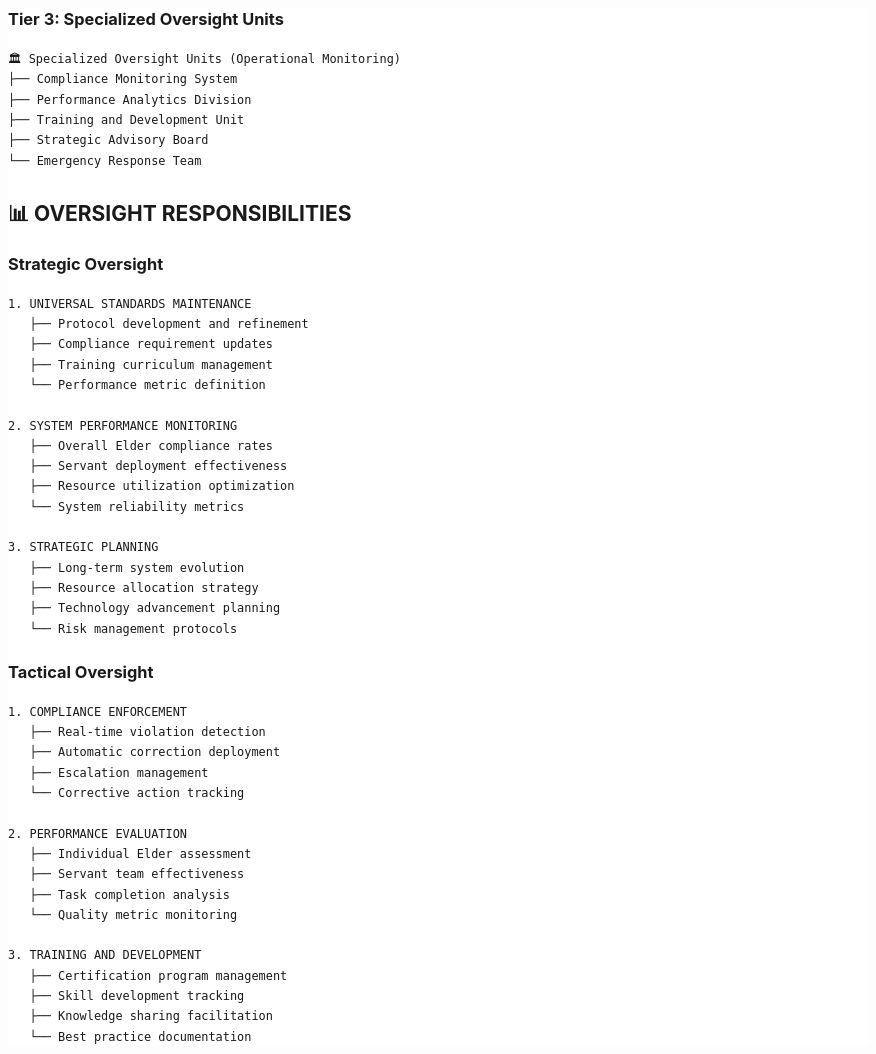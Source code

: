 ### **Tier 3: Specialized Oversight Units**
```
🏛️ Specialized Oversight Units (Operational Monitoring)
├── Compliance Monitoring System
├── Performance Analytics Division
├── Training and Development Unit
├── Strategic Advisory Board
└── Emergency Response Team
```

## 📊 OVERSIGHT RESPONSIBILITIES

### **Strategic Oversight**
```
1. UNIVERSAL STANDARDS MAINTENANCE
   ├── Protocol development and refinement
   ├── Compliance requirement updates
   ├── Training curriculum management
   └── Performance metric definition

2. SYSTEM PERFORMANCE MONITORING
   ├── Overall Elder compliance rates
   ├── Servant deployment effectiveness
   ├── Resource utilization optimization
   └── System reliability metrics

3. STRATEGIC PLANNING
   ├── Long-term system evolution
   ├── Resource allocation strategy
   ├── Technology advancement planning
   └── Risk management protocols
```

### **Tactical Oversight**
```
1. COMPLIANCE ENFORCEMENT
   ├── Real-time violation detection
   ├── Automatic correction deployment
   ├── Escalation management
   └── Corrective action tracking

2. PERFORMANCE EVALUATION
   ├── Individual Elder assessment
   ├── Servant team effectiveness
   ├── Task completion analysis
   └── Quality metric monitoring

3. TRAINING AND DEVELOPMENT
   ├── Certification program management
   ├── Skill development tracking
   ├── Knowledge sharing facilitation
   └── Best practice documentation
```
